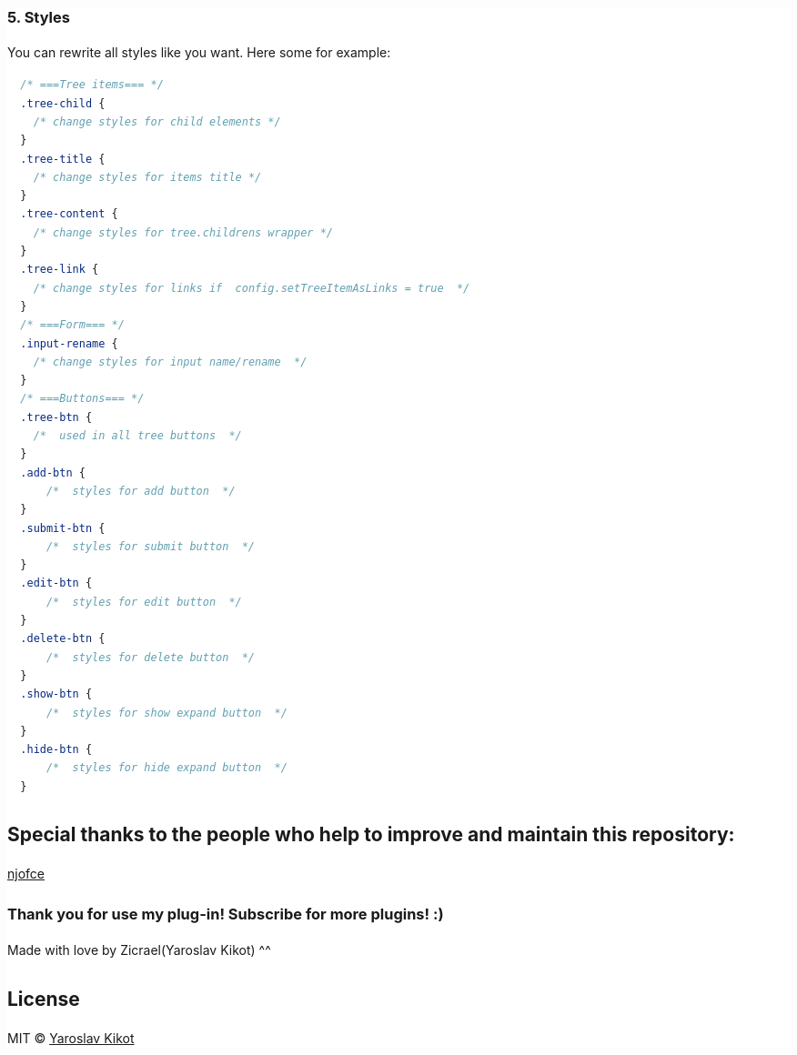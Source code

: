 ### 5. Styles

  You can rewrite all styles like you want. Here some for example:

```css
  /* ===Tree items=== */
  .tree-child {
    /* change styles for child elements */
  }
  .tree-title {
    /* change styles for items title */
  }
  .tree-content {
    /* change styles for tree.childrens wrapper */
  }
  .tree-link {
    /* change styles for links if  config.setTreeItemAsLinks = true  */
  }
  /* ===Form=== */
  .input-rename {
    /* change styles for input name/rename  */
  }
  /* ===Buttons=== */
  .tree-btn {
    /*  used in all tree buttons  */
  }
  .add-btn {
      /*  styles for add button  */
  }
  .submit-btn {
      /*  styles for submit button  */
  }
  .edit-btn {
      /*  styles for edit button  */
  }
  .delete-btn {
      /*  styles for delete button  */
  }
  .show-btn {
      /*  styles for show expand button  */
  }
  .hide-btn {
      /*  styles for hide expand button  */
  }
```

## Special thanks to the people who help to improve and maintain this repository:

[njofce](https://github.com/njofce)

### Thank you for use my plug-in! Subscribe for more plugins! :)  

Made with love by Zicrael(Yaroslav Kikot) ^^

## License

MIT © [Yaroslav Kikot](mailto:13ccdd@gmail.com)
